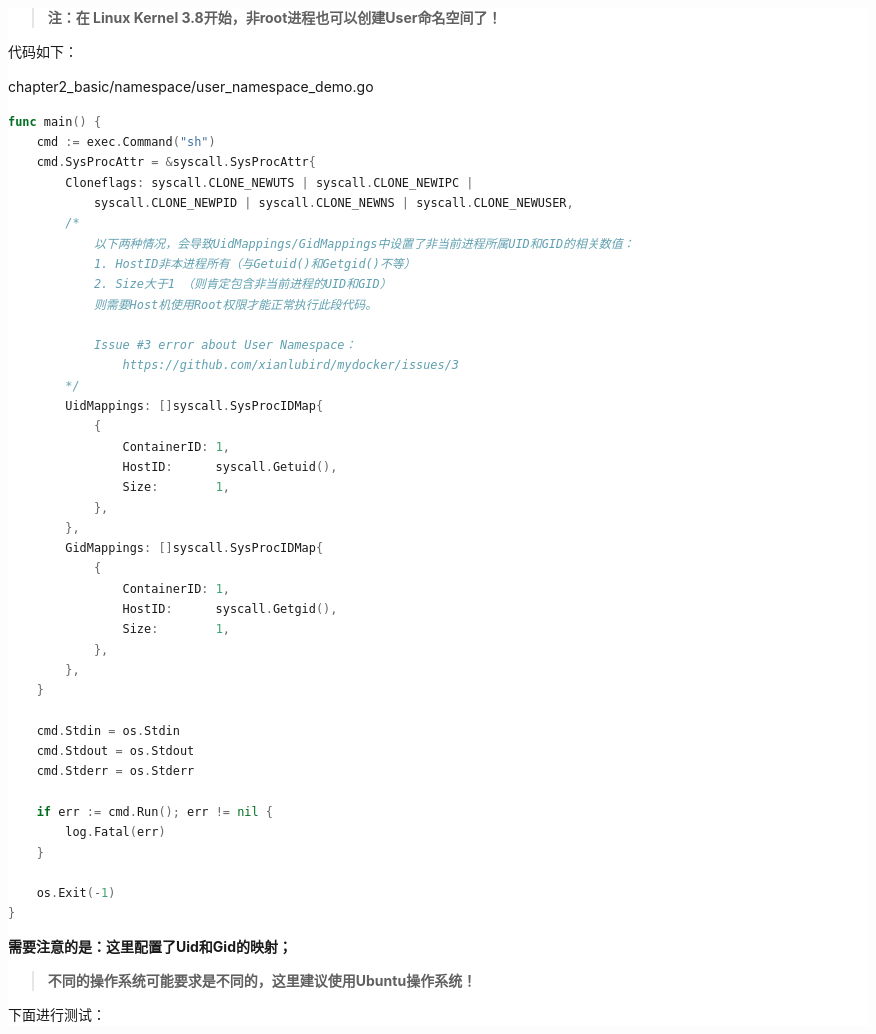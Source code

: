 >   **注：在 Linux Kernel 3.8开始，非root进程也可以创建User命名空间了！**

代码如下：

chapter2_basic/namespace/user_namespace_demo.go

```go
func main() {
	cmd := exec.Command("sh")
	cmd.SysProcAttr = &syscall.SysProcAttr{
		Cloneflags: syscall.CLONE_NEWUTS | syscall.CLONE_NEWIPC |
			syscall.CLONE_NEWPID | syscall.CLONE_NEWNS | syscall.CLONE_NEWUSER,
		/*
			以下两种情况，会导致UidMappings/GidMappings中设置了非当前进程所属UID和GID的相关数值：
			1. HostID非本进程所有（与Getuid()和Getgid()不等）
			2. Size大于1 （则肯定包含非当前进程的UID和GID）
			则需要Host机使用Root权限才能正常执行此段代码。

			Issue #3 error about User Namespace：
				https://github.com/xianlubird/mydocker/issues/3
		*/
		UidMappings: []syscall.SysProcIDMap{
			{
				ContainerID: 1,
				HostID:      syscall.Getuid(),
				Size:        1,
			},
		},
		GidMappings: []syscall.SysProcIDMap{
			{
				ContainerID: 1,
				HostID:      syscall.Getgid(),
				Size:        1,
			},
		},
	}

	cmd.Stdin = os.Stdin
	cmd.Stdout = os.Stdout
	cmd.Stderr = os.Stderr

	if err := cmd.Run(); err != nil {
		log.Fatal(err)
	}

	os.Exit(-1)
}
```

**需要注意的是：这里配置了Uid和Gid的映射；**

>   **不同的操作系统可能要求是不同的，这里建议使用Ubuntu操作系统！**

下面进行测试：

